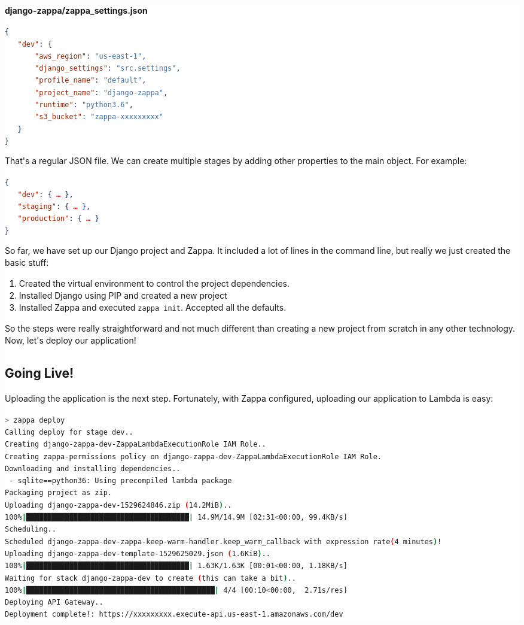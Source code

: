 **django-zappa/zappa_settings.json**
```json
{
   "dev": {
       "aws_region": "us-east-1",
       "django_settings": "src.settings",
       "profile_name": "default",
       "project_name": "django-zappa",
       "runtime": "python3.6",
       "s3_bucket": "zappa-xxxxxxxxx"
   }
}
```

That's a regular JSON file. We can create multiple stages by adding other properties to the main object. For example:

```json
{
   "dev": { … },
   "staging": { … },
   "production": { … }
}
```

So far, we have set up our Django project and Zappa. It included a lot of lines in the command line, but really we just created the basic stuff:

1. Created the virtual environment to control the project dependencies.
2. Installed Django using PIP and created a new project
3. Installed Zappa and executed `zappa init`. Accepted all the defaults.

So the steps were really straightforward and not much different than creating a new project from scratch in any other technology. Now, let's deploy our application!

## Going Live!

Uploading the application is the next step. Fortunately, with Zappa configured, uploading our application to Lambda is easy:

```bash
> zappa deploy
Calling deploy for stage dev..
Creating django-zappa-dev-ZappaLambdaExecutionRole IAM Role..
Creating zappa-permissions policy on django-zappa-dev-ZappaLambdaExecutionRole IAM Role.
Downloading and installing dependencies..
 - sqlite==python36: Using precompiled lambda package
Packaging project as zip.
Uploading django-zappa-dev-1529624846.zip (14.2MiB)..
100%|██████████████████████████████████████| 14.9M/14.9M [02:31<00:00, 99.4KB/s]
Scheduling..
Scheduled django-zappa-dev-zappa-keep-warm-handler.keep_warm_callback with expression rate(4 minutes)!
Uploading django-zappa-dev-template-1529625029.json (1.6KiB)..
100%|██████████████████████████████████████| 1.63K/1.63K [00:01<00:00, 1.18KB/s]
Waiting for stack django-zappa-dev to create (this can take a bit)..
100%|████████████████████████████████████████████| 4/4 [00:10<00:00,  2.71s/res]
Deploying API Gateway..
Deployment complete!: https://xxxxxxxxx.execute-api.us-east-1.amazonaws.com/dev
```
